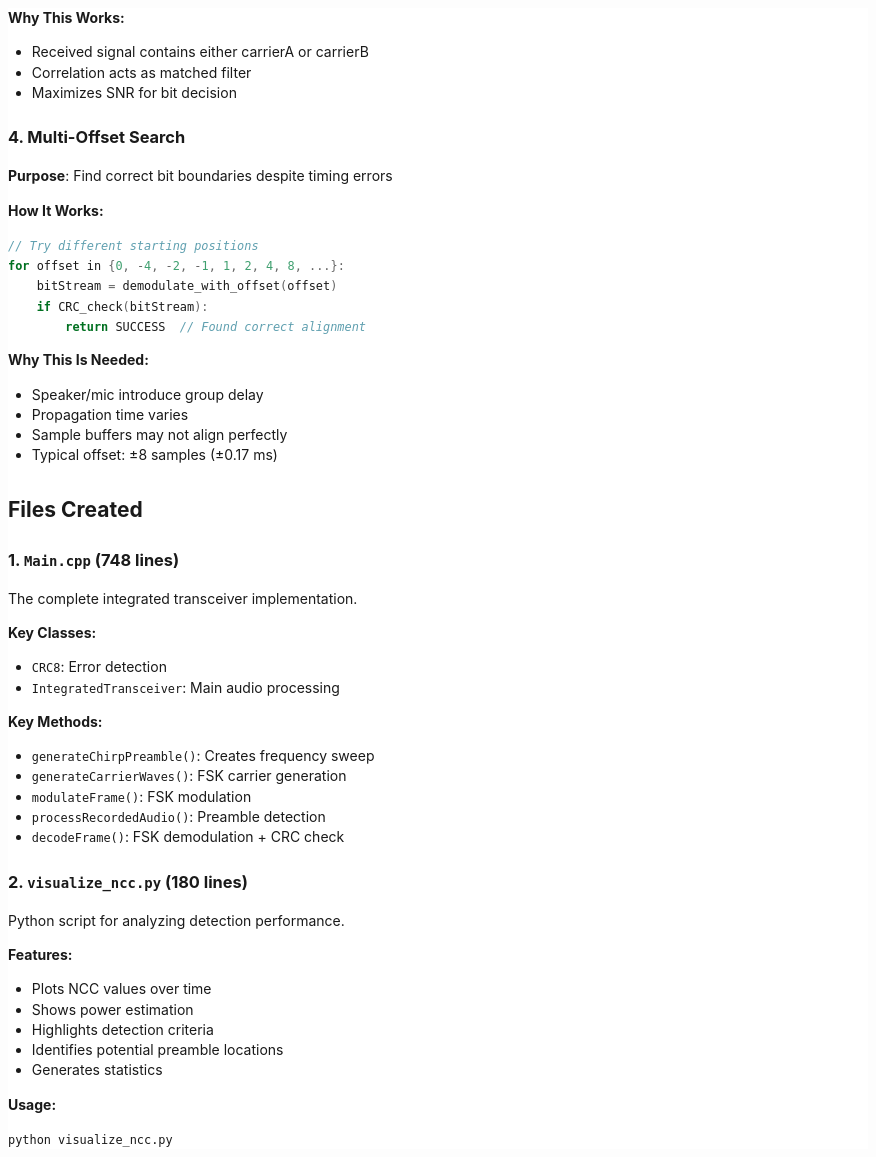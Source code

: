 **Why This Works:**
- Received signal contains either carrierA or carrierB
- Correlation acts as matched filter
- Maximizes SNR for bit decision

### 4. Multi-Offset Search

**Purpose**: Find correct bit boundaries despite timing errors

**How It Works:**
```cpp
// Try different starting positions
for offset in {0, -4, -2, -1, 1, 2, 4, 8, ...}:
    bitStream = demodulate_with_offset(offset)
    if CRC_check(bitStream):
        return SUCCESS  // Found correct alignment
```

**Why This Is Needed:**
- Speaker/mic introduce group delay
- Propagation time varies
- Sample buffers may not align perfectly
- Typical offset: ±8 samples (±0.17 ms)

## Files Created

### 1. `Main.cpp` (748 lines)
The complete integrated transceiver implementation.

**Key Classes:**
- `CRC8`: Error detection
- `IntegratedTransceiver`: Main audio processing

**Key Methods:**
- `generateChirpPreamble()`: Creates frequency sweep
- `generateCarrierWaves()`: FSK carrier generation
- `modulateFrame()`: FSK modulation
- `processRecordedAudio()`: Preamble detection
- `decodeFrame()`: FSK demodulation + CRC check

### 2. `visualize_ncc.py` (180 lines)
Python script for analyzing detection performance.

**Features:**
- Plots NCC values over time
- Shows power estimation
- Highlights detection criteria
- Identifies potential preamble locations
- Generates statistics

**Usage:**
```bash
python visualize_ncc.py
```
